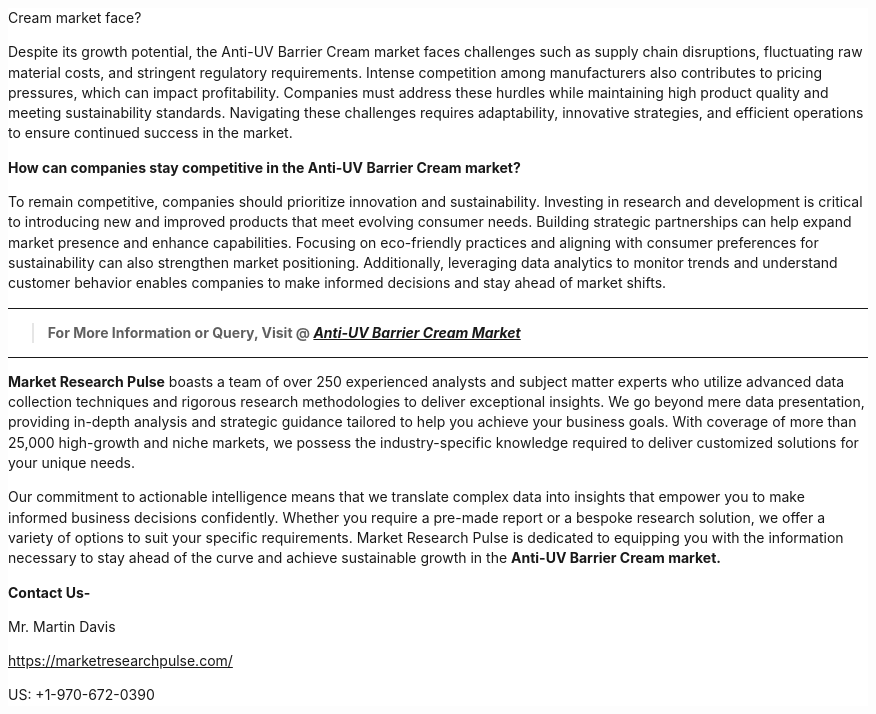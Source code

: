 Cream market face?</strong></p><p>Despite its growth potential, the Anti-UV Barrier Cream market faces challenges such as supply chain disruptions, fluctuating raw material costs, and stringent regulatory requirements. Intense competition among manufacturers also contributes to pricing pressures, which can impact profitability. Companies must address these hurdles while maintaining high product quality and meeting sustainability standards. Navigating these challenges requires adaptability, innovative strategies, and efficient operations to ensure continued success in the market.</p><p><strong>How can companies stay competitive in the Anti-UV Barrier Cream market?</strong></p><p>To remain competitive, companies should prioritize innovation and sustainability. Investing in research and development is critical to introducing new and improved products that meet evolving consumer needs. Building strategic partnerships can help expand market presence and enhance capabilities. Focusing on eco-friendly practices and aligning with consumer preferences for sustainability can also strengthen market positioning. Additionally, leveraging data analytics to monitor trends and understand customer behavior enables companies to make informed decisions and stay ahead of market shifts.</p><hr /><blockquote><p><strong>For More Information or Query, Visit @&nbsp;<em><a href="https://marketresearchpulse.com/report/99359/anti-uv-barrier-cream-market?utm_source=Linkedin&utm_medium=019">Anti-UV Barrier Cream Market</a></em></strong></p></blockquote><hr /><p><strong>Market Research Pulse</strong> boasts a team of over 250 experienced analysts and subject matter experts who utilize advanced data collection techniques and rigorous research methodologies to deliver exceptional insights. We go beyond mere data presentation, providing in-depth analysis and strategic guidance tailored to help you achieve your business goals. With coverage of more than 25,000 high-growth and niche markets, we possess the industry-specific knowledge required to deliver customized solutions for your unique needs.</p><p>Our commitment to actionable intelligence means that we translate complex data into insights that empower you to make informed business decisions confidently. Whether you require a pre-made report or a bespoke research solution, we offer a variety of options to suit your specific requirements. Market Research Pulse is dedicated to equipping you with the information necessary to stay ahead of the curve and achieve sustainable growth in the <strong>Anti-UV Barrier Cream market.</strong></p><p><strong>Contact Us-</strong></p><p>Mr. Martin Davis</p><p>https://marketresearchpulse.com/</p><p>US: +1-970-672-0390</p>
